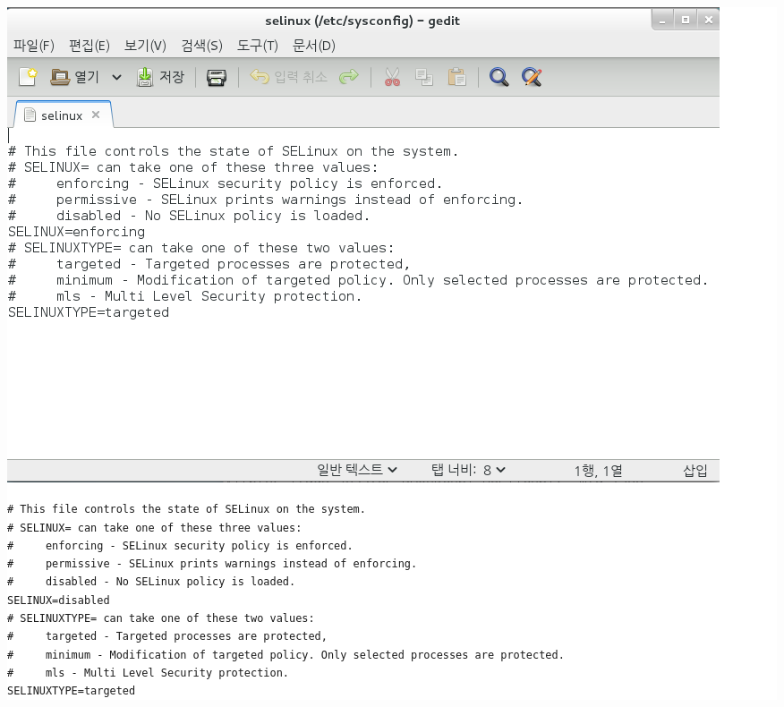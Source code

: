![image-20200218134121211](image/image-20200218134121211.png)

```
# This file controls the state of SELinux on the system.
# SELINUX= can take one of these three values:
#     enforcing - SELinux security policy is enforced.
#     permissive - SELinux prints warnings instead of enforcing.
#     disabled - No SELinux policy is loaded.
SELINUX=disabled
# SELINUXTYPE= can take one of these two values:
#     targeted - Targeted processes are protected,
#     minimum - Modification of targeted policy. Only selected processes are protected. 
#     mls - Multi Level Security protection.
SELINUXTYPE=targeted 
```

